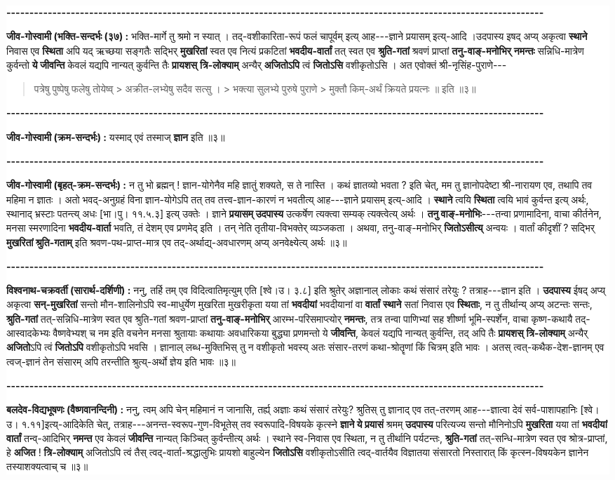 **---------------------------------------------------------------------------------------------------------------------**

**जीव-गोस्वामी (भक्ति-सन्दर्भः (३७) :** भक्ति-मार्गे तु श्रमो न स्यात् । तद्-वशीकारिता-रूपं फलं चापूर्वम् इत्य् आह---ज्ञाने प्रयासम् इत्य्-आदि ।उदपास्य इषद् अप्य् अकृत्वा **स्थाने** निवास एव **स्थिता** अपि यद् ऋच्छया सङ्गतैः सद्भिर् **मुखरितां** स्वत एव नित्यं प्रकटितां **भवदीय-वार्तां** तत् स्वत एव **श्रुति-गतां** श्रवणं प्राप्तां **तनु-वाङ्-मनोभिर्** **नमन्तः** सन्निधि-मात्रेण कुर्वन्तो **ये जीवन्ति** केवलं यद्यपि नान्यत् कुर्वन्ति तैः **प्रायशस्** **त्रि-लोक्याम्** अन्यैर् **अजितोऽपि** त्वं **जितोऽसि** वशीकृतोऽसि । अत एवोक्तं श्री-नृसिंह-पुराणे---

> पत्रेषु पुष्पेषु फलेषु तोयेष्व् >
> अक्रीत-लभ्येषु सदैव सत्सु । >
> भक्त्या सुलभ्ये पुरुषे पुराणे >
> मुक्तौ किम्-अर्थं क्रियते प्रयत्नः ॥ इति ॥३॥

**---------------------------------------------------------------------------------------------------------------------**

**जीव-गोस्वामी (क्रम-सन्दर्भः) :** यस्माद् एवं तस्माज् **ज्ञान** इति ॥३॥

**---------------------------------------------------------------------------------------------------------------------**

**जीव-गोस्वामी (बृहत्-क्रम-सन्दर्भः) :** न तु भो ब्रह्मन् ! ज्ञान-योगेनैव महि ज्ञातुं शक्यते, स ते नास्ति । कथं ज्ञातव्यो भवता ? इति चेत्, मम तु ज्ञानोपदेष्टा श्री-नारायण एव, तथापि तव महिमा न ज्ञातः । अतो भवद्-अनुग्रहं विना ज्ञान-योगेऽपि तत् तव तत्त्व-ज्ञान-कारणं न भवतीत्य् आह---ज्ञाने प्रयासम् इत्य्-आदि । **स्थाने** त्वयि **स्थिता** त्वयि भावं कुर्वन्त इत्य् अर्थः, स्थानाद् भ्रस्टाः पतन्त्य् अधः \[भा।पु। ११.५.३\] इत्य् उक्तेः । ज्ञाने **प्रयासम् उदपास्य** उत्कर्षेण त्यक्त्वा सम्यक् त्यक्त्वेत्य् अर्थः । **तनु वाङ्-मनोभिः**---तन्वा प्रणामादिना, वाचा कीर्तनेन, मनसा स्मरणादिना **भवदीय-वार्ता** भवति, तं देशम् एव प्रणमेद् इति । तन् नेति तृतीया-विभक्तेर् व्यञ्जकता । अथवा, तनु-वाङ्-मनोभिर् **जितोऽसीत्य्** अन्वयः । वार्तां कीदृशीं ? सद्भिर् **मुखरितां श्रुति-गताम्** इति श्रवण-पथ-प्राप्त-मात्र एव तद्-अर्थाद्य्-अवधारणम् अप्य् अनवेक्ष्येत्य् अर्थः ॥३॥

**---------------------------------------------------------------------------------------------------------------------**

**विश्वनाथ-चक्रवर्ती (सारार्थ-दर्शिणी) :** ननु, तर्हि तम् एव विदित्वातिमृत्युम् एति \[श्वे।उ। ३.८\] इति श्रुतेर् अज्ञानाल् लोकाः कथं संसारं तरेयुः ? तत्राह---ज्ञान इति । **उदपास्य** ईषद् अप्य् अकृत्वा **सन्-मुखरितां** सन्तो मौन-शालिनोऽपि स्व-माधुर्येण मुखरिता मुखरीकृता यया तां **भवदीयां** भवदीयानां वा **वार्तां** **स्थाने** सतां निवास एव **स्थिताः**, न तु तीर्थान्य् अप्य् अटन्तः सन्तः, **श्रुति-गतां** तत्-सन्निधि-मात्रेण स्वत एव श्रुति-गतां श्रवण-प्राप्तां **तनु-वाङ्-मनोभिर्** आरम्भ-परिसमाप्त्योर् **नमन्तः**, तत्र तन्वा पाणिभ्यां सह शीर्ष्णा भूमि-स्पर्शेन, वाचा कृष्ण-कथायै तद्-आस्वादकेभ्यः वैष्णवेभ्यश् च नम इति वचनेन मनसा श्रुतायाः कथायाः अवधारिकया बुद्ध्या प्रणमन्तो ये **जीवन्ति**, केवलं यद्यपि नान्यत् कुर्वन्ति, तद् अपि तैः **प्रायशस्** **त्रि-लोक्याम्** अन्यैर् **अजितो**ऽपि त्वं **जितोऽपि** वशीकृतोऽपि भवसि । ज्ञानाल् लब्ध-मुक्तिभिस् तु न वशीकृतो भवस्य् अतः संसार-तरणं कथा-श्रोतॄणां किं चित्रम् इति भावः । अतस् त्वत्-कथैक-देश-ज्ञानम् एव त्वज्-ज्ञानं तेन संसारम् अपि तरन्तीति श्रुत्य्-अर्थो ज्ञेय इति भावः ॥३॥

**---------------------------------------------------------------------------------------------------------------------**

**बलदेव-विद्यभूषणः (वैष्णवानन्दिनी) :** ननु, त्वम् अपि चेन् महिमानं न जानासि, तर्ह्य् अज्ञाः कथं संसारं तरेयुः? श्रुतिस् तु ज्ञानाद् एव तत्-तरणम् आह---ज्ञात्वा देवं सर्व-पाशापहानिः \[श्वे।उ। १.११\]इत्य्-आदिकेति चेत्, तत्राह---अनन्त-स्वरूप-गुण-विभूतेस् तव स्वरूपादि-विषयके कृत्स्ने **ज्ञाने ये प्रयासं** श्रमम् **उदपास्य** परित्यज्य सन्तो मौनिनोऽपि **मुखरिता** यया तां **भवदीयां वार्तां** तन्व्-आदिभिर् **नमन्त** एव केवलं **जीवन्ति** नान्यत् किञ्चित् कुर्वन्तीत्य् अर्थः । स्थाने स्व-निवास एव स्थिता, न तु तीर्थानि पर्यटन्तः, **श्रुति-गतां** तत्-सन्धि-मात्रेण स्वत एव श्रोत्र-प्राप्तां, हे **अजित** ! **त्रि-लोक्याम्** अजितोऽपि त्वं तैस् त्वद्-वार्ता-श्रद्धालुभिः प्रायशो बाहुल्येन **जितोऽसि** वशीकृतोऽसीति त्वद्-वार्तयैव विज्ञातया संसारतो निस्तारात् किं कृत्स्न-विषयकेन ज्ञानेन तस्याशक्यत्वाच् च ॥३॥
